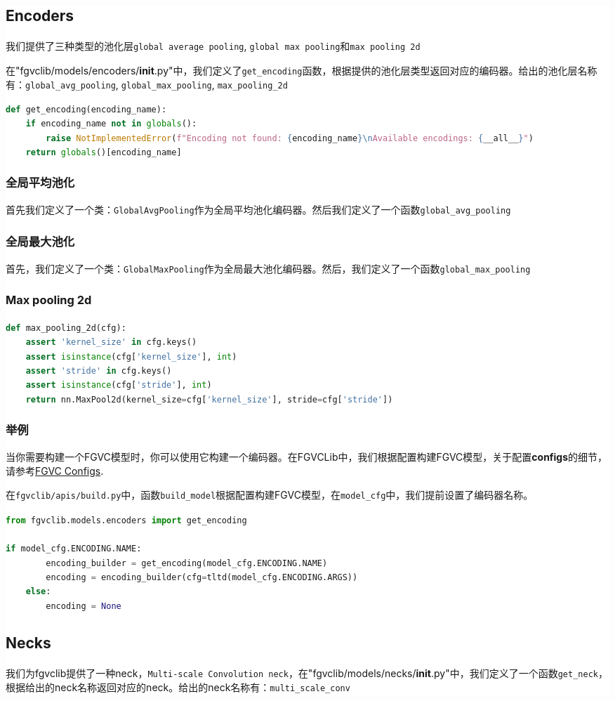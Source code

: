 ## Encoders

我们提供了三种类型的池化层`global average pooling`, `global max pooling`和`max pooling 2d`

在"fgvclib/models/encoders/__init__.py"中，我们定义了`get_encoding`函数，根据提供的池化层类型返回对应的编码器。给出的池化层名称有：`global_avg_pooling`, `global_max_pooling`, `max_pooling_2d`

```python
def get_encoding(encoding_name):
    if encoding_name not in globals():
        raise NotImplementedError(f"Encoding not found: {encoding_name}\nAvailable encodings: {__all__}")
    return globals()[encoding_name]
```
### 全局平均池化

首先我们定义了一个类：`GlobalAvgPooling`作为全局平均池化编码器。然后我们定义了一个函数`global_avg_pooling`

### 全局最大池化

首先，我们定义了一个类：`GlobalMaxPooling`作为全局最大池化编码器。然后，我们定义了一个函数`global_max_pooling`

### Max pooling 2d

```python
def max_pooling_2d(cfg):
    assert 'kernel_size' in cfg.keys()
    assert isinstance(cfg['kernel_size'], int) 
    assert 'stride' in cfg.keys()
    assert isinstance(cfg['stride'], int)
    return nn.MaxPool2d(kernel_size=cfg['kernel_size'], stride=cfg['stride'])
```
### 举例

当你需要构建一个FGVC模型时，你可以使用它构建一个编码器。在FGVCLib中，我们根据配置构建FGVC模型，关于配置**configs**的细节，请参考[FGVC Configs](https://pris-cv-fgvclib.readthedocs.io/en/latest/global_configs.html).

在`fgvclib/apis/build.py`中，函数`build_model`根据配置构建FGVC模型，在`model_cfg`中，我们提前设置了编码器名称。
```python
from fgvclib.models.encoders import get_encoding

if model_cfg.ENCODING.NAME:
        encoding_builder = get_encoding(model_cfg.ENCODING.NAME)
        encoding = encoding_builder(cfg=tltd(model_cfg.ENCODING.ARGS))
    else:
        encoding = None

```

## Necks

我们为fgvclib提供了一种neck，`Multi-scale Convolution neck`，在"fgvclib/models/necks/__init__.py"中，我们定义了一个函数`get_neck`，根据给出的neck名称返回对应的neck。给出的neck名称有：`multi_scale_conv`
